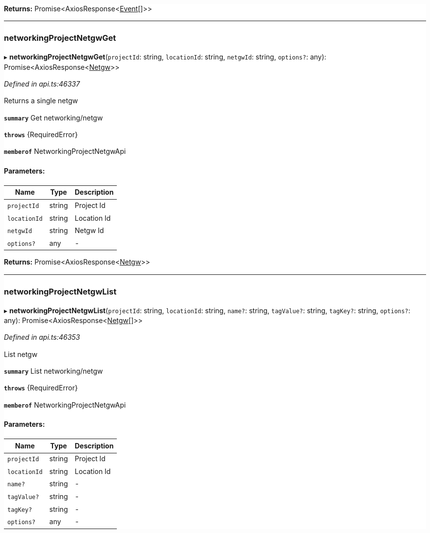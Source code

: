 **Returns:** Promise\<AxiosResponse\<[Event](../interfaces/_api_.event.md)[]>>

___

### networkingProjectNetgwGet

▸ **networkingProjectNetgwGet**(`projectId`: string, `locationId`: string, `netgwId`: string, `options?`: any): Promise\<AxiosResponse\<[Netgw](../interfaces/_api_.netgw.md)>>

*Defined in api.ts:46337*

Returns a single netgw

**`summary`** Get networking/netgw

**`throws`** {RequiredError}

**`memberof`** NetworkingProjectNetgwApi

#### Parameters:

Name | Type | Description |
------ | ------ | ------ |
`projectId` | string | Project Id |
`locationId` | string | Location Id |
`netgwId` | string | Netgw Id |
`options?` | any | - |

**Returns:** Promise\<AxiosResponse\<[Netgw](../interfaces/_api_.netgw.md)>>

___

### networkingProjectNetgwList

▸ **networkingProjectNetgwList**(`projectId`: string, `locationId`: string, `name?`: string, `tagValue?`: string, `tagKey?`: string, `options?`: any): Promise\<AxiosResponse\<[Netgw](../interfaces/_api_.netgw.md)[]>>

*Defined in api.ts:46353*

List netgw

**`summary`** List networking/netgw

**`throws`** {RequiredError}

**`memberof`** NetworkingProjectNetgwApi

#### Parameters:

Name | Type | Description |
------ | ------ | ------ |
`projectId` | string | Project Id |
`locationId` | string | Location Id |
`name?` | string | - |
`tagValue?` | string | - |
`tagKey?` | string | - |
`options?` | any | - |
